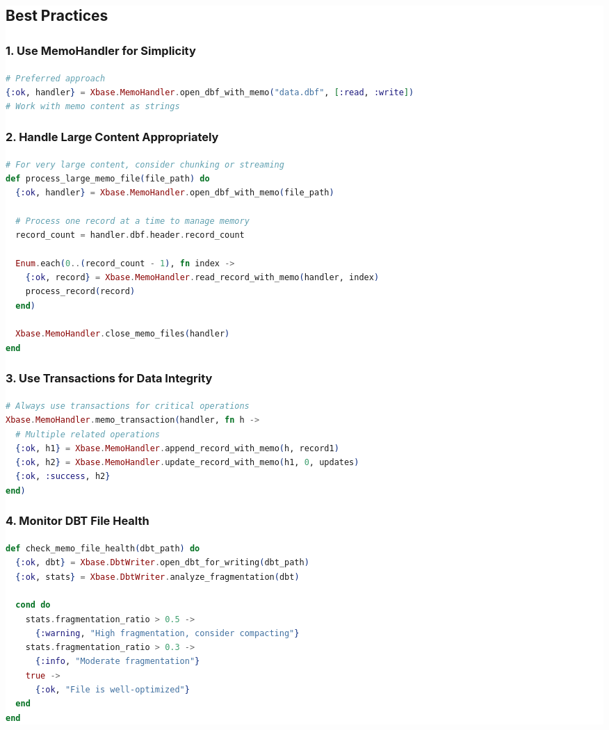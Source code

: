 
## Best Practices

### 1. Use MemoHandler for Simplicity
```elixir
# Preferred approach
{:ok, handler} = Xbase.MemoHandler.open_dbf_with_memo("data.dbf", [:read, :write])
# Work with memo content as strings
```

### 2. Handle Large Content Appropriately
```elixir
# For very large content, consider chunking or streaming
def process_large_memo_file(file_path) do
  {:ok, handler} = Xbase.MemoHandler.open_dbf_with_memo(file_path)
  
  # Process one record at a time to manage memory
  record_count = handler.dbf.header.record_count
  
  Enum.each(0..(record_count - 1), fn index ->
    {:ok, record} = Xbase.MemoHandler.read_record_with_memo(handler, index)
    process_record(record)
  end)
  
  Xbase.MemoHandler.close_memo_files(handler)
end
```

### 3. Use Transactions for Data Integrity
```elixir
# Always use transactions for critical operations
Xbase.MemoHandler.memo_transaction(handler, fn h ->
  # Multiple related operations
  {:ok, h1} = Xbase.MemoHandler.append_record_with_memo(h, record1)
  {:ok, h2} = Xbase.MemoHandler.update_record_with_memo(h1, 0, updates)
  {:ok, :success, h2}
end)
```

### 4. Monitor DBT File Health
```elixir
def check_memo_file_health(dbt_path) do
  {:ok, dbt} = Xbase.DbtWriter.open_dbt_for_writing(dbt_path)
  {:ok, stats} = Xbase.DbtWriter.analyze_fragmentation(dbt)
  
  cond do
    stats.fragmentation_ratio > 0.5 ->
      {:warning, "High fragmentation, consider compacting"}
    stats.fragmentation_ratio > 0.3 ->
      {:info, "Moderate fragmentation"}
    true ->
      {:ok, "File is well-optimized"}
  end
end
```